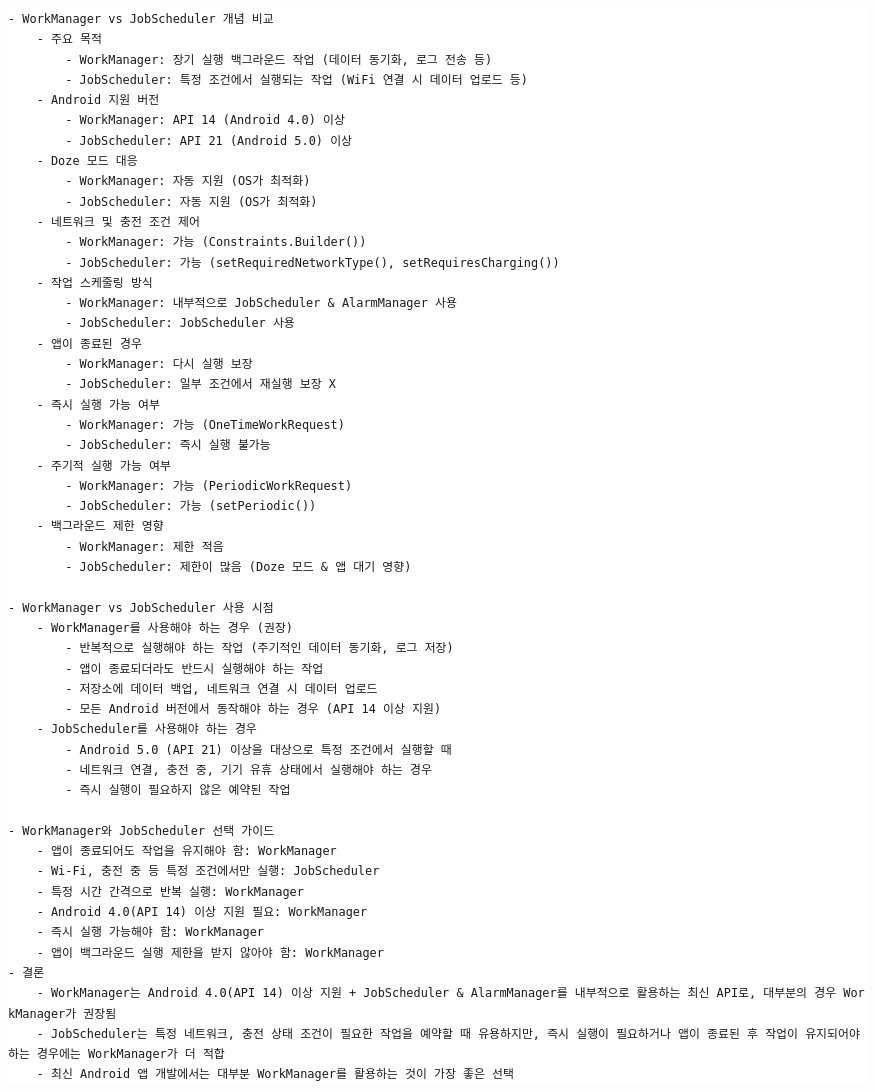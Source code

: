     - WorkManager vs JobScheduler 개념 비교
        - 주요 목적	
            - WorkManager: 장기 실행 백그라운드 작업 (데이터 동기화, 로그 전송 등)
            - JobScheduler: 특정 조건에서 실행되는 작업 (WiFi 연결 시 데이터 업로드 등)
        - Android 지원 버전
            - WorkManager: API 14 (Android 4.0) 이상
            - JobScheduler: API 21 (Android 5.0) 이상
        - Doze 모드 대응
            - WorkManager: 자동 지원 (OS가 최적화)
            - JobScheduler: 자동 지원 (OS가 최적화)
        - 네트워크 및 충전 조건 제어
            - WorkManager: 가능 (Constraints.Builder())
            - JobScheduler: 가능 (setRequiredNetworkType(), setRequiresCharging())
        - 작업 스케줄링 방식
            - WorkManager: 내부적으로 JobScheduler & AlarmManager 사용
            - JobScheduler: JobScheduler 사용
        - 앱이 종료된 경우
            - WorkManager: 다시 실행 보장
            - JobScheduler: 일부 조건에서 재실행 보장 X
        - 즉시 실행 가능 여부
            - WorkManager: 가능 (OneTimeWorkRequest)
            - JobScheduler: 즉시 실행 불가능
        - 주기적 실행 가능 여부	
            - WorkManager: 가능 (PeriodicWorkRequest)
            - JobScheduler: 가능 (setPeriodic())
        - 백그라운드 제한 영향
            - WorkManager: 제한 적음
            - JobScheduler: 제한이 많음 (Doze 모드 & 앱 대기 영향)

    - WorkManager vs JobScheduler 사용 시점
        - WorkManager를 사용해야 하는 경우 (권장)
            - 반복적으로 실행해야 하는 작업 (주기적인 데이터 동기화, 로그 저장)
            - 앱이 종료되더라도 반드시 실행해야 하는 작업
            - 저장소에 데이터 백업, 네트워크 연결 시 데이터 업로드
            - 모든 Android 버전에서 동작해야 하는 경우 (API 14 이상 지원)
        - JobScheduler를 사용해야 하는 경우
            - Android 5.0 (API 21) 이상을 대상으로 특정 조건에서 실행할 때
            - 네트워크 연결, 충전 중, 기기 유휴 상태에서 실행해야 하는 경우
            - 즉시 실행이 필요하지 않은 예약된 작업

    - WorkManager와 JobScheduler 선택 가이드
        - 앱이 종료되어도 작업을 유지해야 함: WorkManager
        - Wi-Fi, 충전 중 등 특정 조건에서만 실행: JobScheduler
        - 특정 시간 간격으로 반복 실행: WorkManager
        - Android 4.0(API 14) 이상 지원 필요: WorkManager
        - 즉시 실행 가능해야 함: WorkManager
        - 앱이 백그라운드 실행 제한을 받지 않아야 함: WorkManager
    - 결론
        - WorkManager는 Android 4.0(API 14) 이상 지원 + JobScheduler & AlarmManager를 내부적으로 활용하는 최신 API로, 대부분의 경우 WorkManager가 권장됨
        - JobScheduler는 특정 네트워크, 충전 상태 조건이 필요한 작업을 예약할 때 유용하지만, 즉시 실행이 필요하거나 앱이 종료된 후 작업이 유지되어야 하는 경우에는 WorkManager가 더 적합
        - 최신 Android 앱 개발에서는 대부분 WorkManager를 활용하는 것이 가장 좋은 선택

